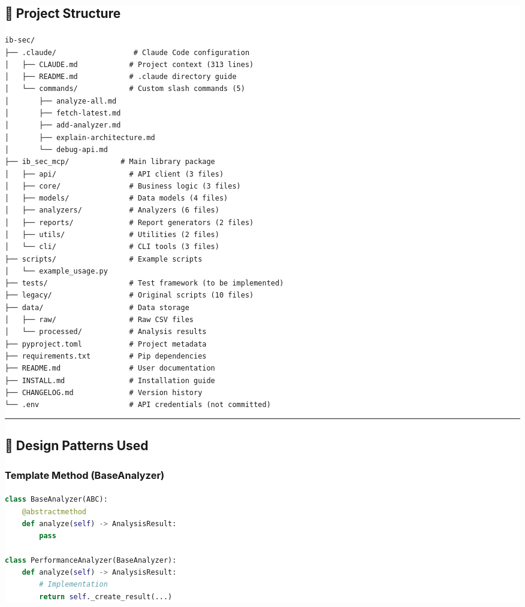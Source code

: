 
## 📁 Project Structure

```
ib-sec/
├── .claude/                  # Claude Code configuration
│   ├── CLAUDE.md            # Project context (313 lines)
│   ├── README.md            # .claude directory guide
│   └── commands/            # Custom slash commands (5)
│       ├── analyze-all.md
│       ├── fetch-latest.md
│       ├── add-analyzer.md
│       ├── explain-architecture.md
│       └── debug-api.md
├── ib_sec_mcp/            # Main library package
│   ├── api/                 # API client (3 files)
│   ├── core/                # Business logic (3 files)
│   ├── models/              # Data models (4 files)
│   ├── analyzers/           # Analyzers (6 files)
│   ├── reports/             # Report generators (2 files)
│   ├── utils/               # Utilities (2 files)
│   └── cli/                 # CLI tools (3 files)
├── scripts/                 # Example scripts
│   └── example_usage.py
├── tests/                   # Test framework (to be implemented)
├── legacy/                  # Original scripts (10 files)
├── data/                    # Data storage
│   ├── raw/                 # Raw CSV files
│   └── processed/           # Analysis results
├── pyproject.toml           # Project metadata
├── requirements.txt         # Pip dependencies
├── README.md                # User documentation
├── INSTALL.md               # Installation guide
├── CHANGELOG.md             # Version history
└── .env                     # API credentials (not committed)
```

---

## 🎯 Design Patterns Used

### Template Method (BaseAnalyzer)
```python
class BaseAnalyzer(ABC):
    @abstractmethod
    def analyze(self) -> AnalysisResult:
        pass

class PerformanceAnalyzer(BaseAnalyzer):
    def analyze(self) -> AnalysisResult:
        # Implementation
        return self._create_result(...)
```
